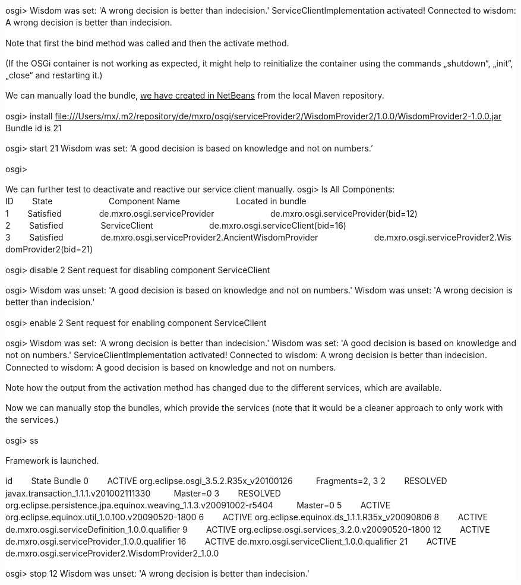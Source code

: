 osgi> Wisdom was set: 'A wrong decision is better than indecision.' ServiceClientImplementation activated! Connected to wisdom: A wrong decision is better than indecision.

Note that first the bind method was called and then the activate method.

(If the OSGi container is not working as expected, it might help to reinitialize the container using the commands „shutdown“, „init“, „close“ and restarting it.)

We can manually load the bundle, [we have created in NetBeans](http://maxrohde.com/2010/05/24/osgi-maven-declarative-services-apache-felix-scr-netbeans/) from the local Maven repository.

osgi> install [file:///Users/mx/.m2/repository/de/mxro/osgi/serviceProvider2/WisdomProvider2/1.0.0/WisdomProvider2-1.0.0.jar](///Users/mx/.m2/repository/de/mxro/osgi/serviceProvider2/WisdomProvider2/1.0.0/WisdomProvider2-1.0.0.jar) Bundle id is 21

osgi> start 21 Wisdom was set: ‘A good decision is based on knowledge and not on numbers.’

osgi>

We can further test to deactivate and reactive our service client manually. osgi> ls All Components: ID        State                        Component Name                        Located in bundle 1        Satisfied                de.mxro.osgi.serviceProvider                        de.mxro.osgi.serviceProvider(bid=12) 2        Satisfied                ServiceClient                        de.mxro.osgi.serviceClient(bid=16) 3        Satisfied                de.mxro.osgi.serviceProvider2.AncientWisdomProvider                        de.mxro.osgi.serviceProvider2.WisdomProvider2(bid=21)

osgi> disable 2 Sent request for disabling component ServiceClient

osgi> Wisdom was unset: 'A good decision is based on knowledge and not on numbers.' Wisdom was unset: 'A wrong decision is better than indecision.'

osgi> enable 2 Sent request for enabling component ServiceClient

osgi> Wisdom was set: 'A wrong decision is better than indecision.' Wisdom was set: 'A good decision is based on knowledge and not on numbers.' ServiceClientImplementation activated! Connected to wisdom: A wrong decision is better than indecision. Connected to wisdom: A good decision is based on knowledge and not on numbers.

Note how the output from the activation method has changed due to the different services, which are available.

Now we can manually stop the bundles, which provide the services (note that it would be a cleaner approach to only work with the services.)

osgi> ss

Framework is launched.

id        State Bundle 0        ACTIVE org.eclipse.osgi_3.5.2.R35x_v20100126          Fragments=2, 3 2        RESOLVED javax.transaction_1.1.1.v201002111330          Master=0 3        RESOLVED org.eclipse.persistence.jpa.equinox.weaving_1.1.3.v20091002-r5404          Master=0 5        ACTIVE org.eclipse.equinox.util_1.0.100.v20090520-1800 6        ACTIVE org.eclipse.equinox.ds_1.1.1.R35x_v20090806 8        ACTIVE de.mxro.osgi.serviceDefinition_1.0.0.qualifier 9        ACTIVE org.eclipse.osgi.services_3.2.0.v20090520-1800 12        ACTIVE de.mxro.osgi.serviceProvider_1.0.0.qualifier 16        ACTIVE de.mxro.osgi.serviceClient_1.0.0.qualifier 21        ACTIVE de.mxro.osgi.serviceProvider2.WisdomProvider2_1.0.0

osgi> stop 12 Wisdom was unset: 'A wrong decision is better than indecision.'
